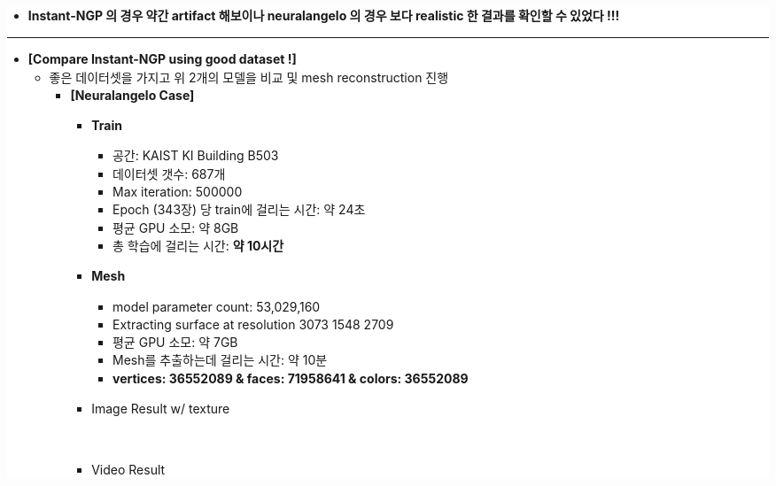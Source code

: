 - **Instant-NGP 의 경우 약간 artifact 해보이나 neuralangelo 의 경우 보다 realistic 한 결과를 확인할 수 있었다 !!!**

---

- **[Compare Instant-NGP using good dataset !]**
    - 좋은 데이터셋을 가지고 위 2개의 모델을 비교 및 mesh reconstruction 진행
        - **[Neuralangelo Case]**
            - **Train**
                - 공간: KAIST KI Building B503
                - 데이터셋 갯수: 687개
                - Max iteration: 500000
                - Epoch (343장) 당 train에 걸리는 시간: 약 24초
                - 평균 GPU 소모: 약 8GB
                - 총 학습에 걸리는 시간: **약 10시간**
            - **Mesh**
                - model parameter count: 53,029,160
                - Extracting surface at resolution 3073 1548 2709
                - 평균 GPU 소모: 약 7GB
                - Mesh를 추출하는데 걸리는 시간: 약 10분
                - **vertices: 36552089 & faces: 71958641 & colors: 36552089**
            - Image Result w/ texture
                <figure class="align-center">
                    <img src="{{ site.url }}{{ site.baseurl }}/assets/images/blog/neuralangelo/Untitled 4.png" alt="">
                </figure> 
                
            - Video Result
                <figure class="align-center">
                    <video src="{{ site.url }}{{ site.baseurl }}/assets/images/blog/neuralangelo/Untitled 5.mp4" alt="">
                </figure>  